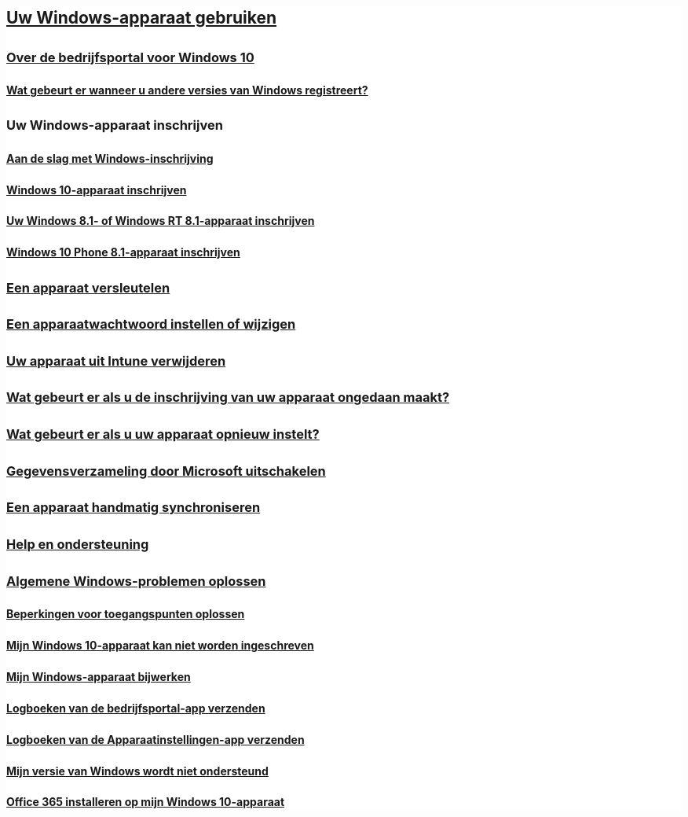## [Uw Windows-apparaat gebruiken](using-your-windows-device-with-intune.md)
### [Over de bedrijfsportal voor Windows 10](about-cp-app-for-windows-10.md)
#### [Wat gebeurt er wanneer u andere versies van Windows registreert?](what-happens-if-you-install-the-company-portal-app-and-enroll-your-device-in-intune-windows.md)
### Uw Windows-apparaat inschrijven
#### [Aan de slag met Windows-inschrijving](windows-enrollment-company-portal.md)
#### [Windows 10-apparaat inschrijven](enroll-windows-10-device.md)
#### [Uw Windows 8.1- of Windows RT 8.1-apparaat inschrijven](enroll-your-w81-or-rt81-windows.md)
#### [Windows 10 Phone 8.1-apparaat inschrijven](enroll-your-wp81-windows.md)
### [Een apparaat versleutelen](encrypt-your-device-windows.md)
### [Een apparaatwachtwoord instellen of wijzigen](set-or-change-your-password-windows.md)
### [Uw apparaat uit Intune verwijderen](unenroll-your-device-from-intune-windows.md)
### [Wat gebeurt er als u de inschrijving van uw apparaat ongedaan maakt?](what-happens-if-you-unenroll-your-device-from-intune-windows.md)
### [Wat gebeurt er als u uw apparaat opnieuw instelt?](what-happens-if-you-reset-your-device-using-the-company-portal-windows.md)
### [Gegevensverzameling door Microsoft uitschakelen](turn-off-microsoft-usage-data-collection-windows.md)
### [Een apparaat handmatig synchroniseren](sync-your-device-manually-windows.md)
### [Help en ondersteuning](help-support-windows-cpapp.md)

### [Algemene Windows-problemen oplossen](troubleshoot-your-device-windows.md)
#### [Beperkingen voor toegangspunten oplossen](resolve-access-point-restrictions.md)
#### [Mijn Windows 10-apparaat kan niet worden ingeschreven](troubleshoot-your-windows-10-device-windows.md)
#### [Mijn Windows-apparaat bijwerken](you-need-to-update-your-windows-device.md)
#### [Logboeken van de bedrijfsportal-app verzenden](send-logs-to-your-it-admin-cp-windows.md)
#### [Logboeken van de Apparaatinstellingen-app verzenden](send-logs-to-your-it-admin-settings-windows.md)
#### [Mijn versie van Windows wordt niet ondersteund](your-windows-version-isnt-yet-supported.md)
#### [Office 365 installeren op mijn Windows 10-apparaat](install-office-windows.md)